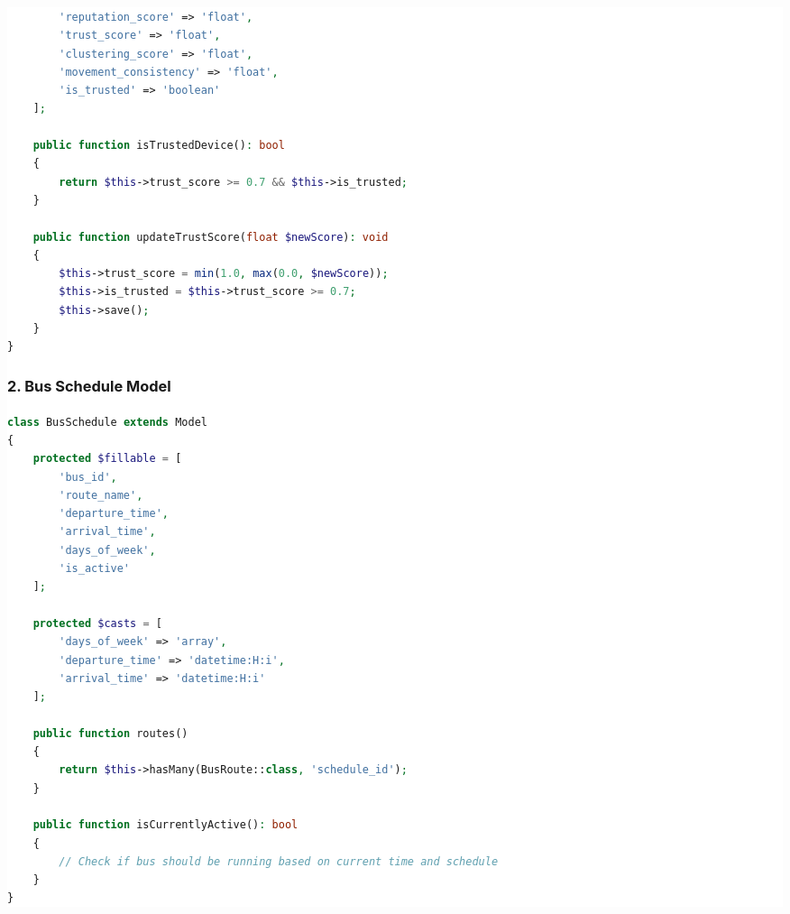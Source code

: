 ```php
        'reputation_score' => 'float',
        'trust_score' => 'float',
        'clustering_score' => 'float',
        'movement_consistency' => 'float',
        'is_trusted' => 'boolean'
    ];
    
    public function isTrustedDevice(): bool
    {
        return $this->trust_score >= 0.7 && $this->is_trusted;
    }
    
    public function updateTrustScore(float $newScore): void
    {
        $this->trust_score = min(1.0, max(0.0, $newScore));
        $this->is_trusted = $this->trust_score >= 0.7;
        $this->save();
    }
}
```

### 2. Bus Schedule Model
```php
class BusSchedule extends Model
{
    protected $fillable = [
        'bus_id',
        'route_name',
        'departure_time',
        'arrival_time',
        'days_of_week',
        'is_active'
    ];
    
    protected $casts = [
        'days_of_week' => 'array',
        'departure_time' => 'datetime:H:i',
        'arrival_time' => 'datetime:H:i'
    ];
    
    public function routes()
    {
        return $this->hasMany(BusRoute::class, 'schedule_id');
    }
    
    public function isCurrentlyActive(): bool
    {
        // Check if bus should be running based on current time and schedule
    }
}
```
